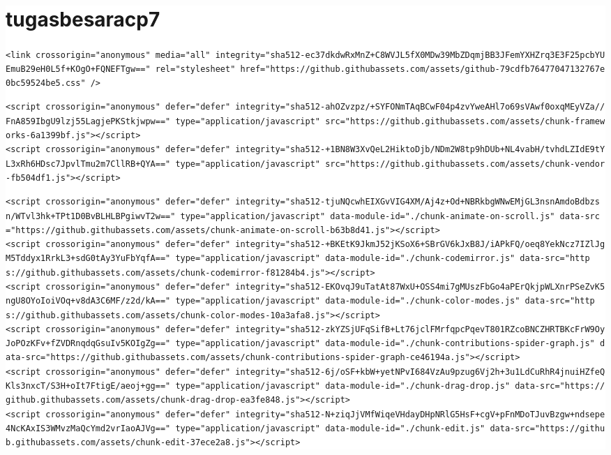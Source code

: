 # tugasbesaracp7







<!DOCTYPE html>
<html lang="en" data-color-mode="auto" data-light-theme="light" data-dark-theme="dark">
  <head>
    <meta charset="utf-8">
  <link rel="dns-prefetch" href="https://github.githubassets.com">
  <link rel="dns-prefetch" href="https://avatars.githubusercontent.com">
  <link rel="dns-prefetch" href="https://github-cloud.s3.amazonaws.com">
  <link rel="dns-prefetch" href="https://user-images.githubusercontent.com/">



  <link crossorigin="anonymous" media="all" integrity="sha512-7KjiGvJiLLy6LJPGf3m67ejAdgQsgDdnxZYoaI6+Agd0ZxHKTCjoKZgaf3PgUjURCcVceAwySJJJWgitRskDiA==" rel="stylesheet" href="https://github.githubassets.com/assets/frameworks-eca8e21af2622cbcba2c93c67f79baed.css" />
    <link crossorigin="anonymous" media="all" integrity="sha512-ZS0ILXChK0v6MFarr5VP2Qq916nqPSByfcud8IEvgXav8xbAAafFHX22IuZOi5/ZkKbLgOmqFkezGZVyANnFrQ==" rel="stylesheet" href="https://github.githubassets.com/assets/behaviors-652d082d70a12b4bfa3056abaf954fd9.css" />
    
    
    
    <link crossorigin="anonymous" media="all" integrity="sha512-ec37dkdwRxMnZ+C8WVJL5fX0MDw39MbZDqmjBB3JFemYXHZrq3E3F25pcbYUEmuB29eH0L5f+KOgO+FQNEFTgw==" rel="stylesheet" href="https://github.githubassets.com/assets/github-79cdfb76477047132767e0bc59524be5.css" />

  <script crossorigin="anonymous" defer="defer" integrity="sha512-CzeY4A6TiG4fGZSWZU8FxmzFFmcQFoPpArF0hkH0/J/S7UL4eed/LKEXMQXfTwiG5yEJBI+9BdKG8KQJNbhcIQ==" type="application/javascript" src="https://github.githubassets.com/assets/environment-0b3798e0.js"></script>
    <script crossorigin="anonymous" defer="defer" integrity="sha512-ahOZvzpz/+SYFONmTAqBCwF04p4zvYweAHl7o69sVAwf0oxqMEyVZa//FnA859IbgU9lzj55LagjePKStkjwpw==" type="application/javascript" src="https://github.githubassets.com/assets/chunk-frameworks-6a1399bf.js"></script>
    <script crossorigin="anonymous" defer="defer" integrity="sha512-+1BN8W3XvQeL2HiktoDjb/NDm2W8tp9hDUb+NL4vabH/tvhdLZIdE9tYL3xRh6HDsc7JpvlTmu2m7CllRB+QYA==" type="application/javascript" src="https://github.githubassets.com/assets/chunk-vendor-fb504df1.js"></script>
  
  <script crossorigin="anonymous" defer="defer" integrity="sha512-HdN9wL816nmT1eI4oHE0w/OlqibUShYhoSQOg7jXRAnvoTDhsaLyludbOMoRvKFzN1vkhe+TxQTEplKkZSlSiw==" type="application/javascript" src="https://github.githubassets.com/assets/behaviors-1dd37dc0.js"></script>
  
    <script crossorigin="anonymous" defer="defer" integrity="sha512-tjuNQcwhEIXGvVIG4XM/Aj4z+Od+NBRkbgWNwEMjGL3nsnAmdoBdbzsn/WTvl3hk+TPt1D0BvBLHLBPgiwvT2w==" type="application/javascript" data-module-id="./chunk-animate-on-scroll.js" data-src="https://github.githubassets.com/assets/chunk-animate-on-scroll-b63b8d41.js"></script>
    <script crossorigin="anonymous" defer="defer" integrity="sha512-+BKEtK9JkmJ52jKSoX6+SBrGV6kJxB8J/iAPkFQ/oeq8YekNcz7IZlJgM5Tddyx1RrkL3+sdG0tAy3YuFbYqfA==" type="application/javascript" data-module-id="./chunk-codemirror.js" data-src="https://github.githubassets.com/assets/chunk-codemirror-f81284b4.js"></script>
    <script crossorigin="anonymous" defer="defer" integrity="sha512-EKOvqJ9uTatAt87WxU+OSS4mi7gMUszFbGo4aPErQkjpWLXnrPSeZvK5ngU8OYoIoiVOq+v8dA3C6MF/z2d/kA==" type="application/javascript" data-module-id="./chunk-color-modes.js" data-src="https://github.githubassets.com/assets/chunk-color-modes-10a3afa8.js"></script>
    <script crossorigin="anonymous" defer="defer" integrity="sha512-zkYZSjUFqSifB+Lt76jclFMrfqpcPqevT801RZcoBNCZHRTBKcFrW9OyJoPOzKFv+fZVDRnqdqGsuIv5KOIgZg==" type="application/javascript" data-module-id="./chunk-contributions-spider-graph.js" data-src="https://github.githubassets.com/assets/chunk-contributions-spider-graph-ce46194a.js"></script>
    <script crossorigin="anonymous" defer="defer" integrity="sha512-6j/oSF+kbW+yetNPvI684VzAu9pzug6Vj2h+3u1LdCuRhR4jnuiHZfeQKls3nxcT/S3H+oIt7FtigE/aeoj+gg==" type="application/javascript" data-module-id="./chunk-drag-drop.js" data-src="https://github.githubassets.com/assets/chunk-drag-drop-ea3fe848.js"></script>
    <script crossorigin="anonymous" defer="defer" integrity="sha512-N+ziqJjVMfWiqeVHdayDHpNRlG5HsF+cgV+pFnMDoTJuvBzgw+ndsepe4NcKAxIS3WMvzMaQcYmd2vrIaoAJVg==" type="application/javascript" data-module-id="./chunk-edit.js" data-src="https://github.githubassets.com/assets/chunk-edit-37ece2a8.js"></script>